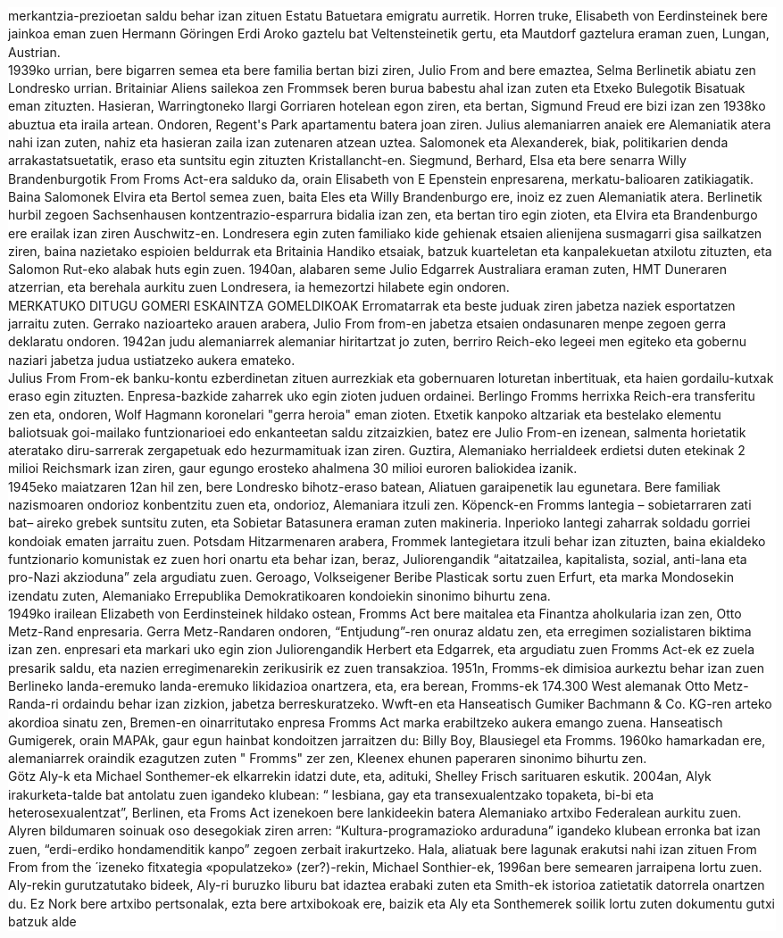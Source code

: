 merkantzia-prezioetan saldu behar izan zituen Estatu Batuetara emigratu aurretik. Horren truke, Elisabeth von Eerdinsteinek bere jainkoa eman zuen Hermann Göringen Erdi Aroko gaztelu bat Veltensteinetik gertu, eta Mautdorf gaztelura eraman zuen, Lungan, Austrian.<br/>1939ko urrian, bere bigarren semea eta bere familia bertan bizi ziren, Julio From and bere emaztea, Selma Berlinetik abiatu zen Londresko urrian. Britainiar Aliens sailekoa zen Frommsek beren burua babestu ahal izan zuten eta Etxeko Bulegotik Bisatuak eman zituzten. Hasieran, Warringtoneko Ilargi Gorriaren hotelean egon ziren, eta bertan, Sigmund Freud ere bizi izan zen 1938ko abuztua eta iraila artean. Ondoren, Regent's Park apartamentu batera joan ziren. Julius alemaniarren anaiek ere Alemaniatik atera nahi izan zuten, nahiz eta hasieran zaila izan zutenaren atzean uztea. Salomonek eta Alexanderek, biak, politikarien denda arrakastatsuetatik, eraso eta suntsitu egin zituzten Kristallancht-en. Siegmund, Berhard, Elsa eta bere senarra Willy Brandenburgotik From Froms Act-era salduko da, orain Elisabeth von E Epenstein enpresarena, merkatu-balioaren zatikiagatik. Baina Salomonek Elvira eta Bertol semea zuen, baita Eles eta Willy Brandenburgo ere, inoiz ez zuen Alemaniatik atera. Berlinetik hurbil zegoen Sachsenhausen kontzentrazio-esparrura bidalia izan zen, eta bertan tiro egin zioten, eta Elvira eta Brandenburgo ere erailak izan ziren Auschwitz-en. Londresera egin zuten familiako kide gehienak etsaien alienijena susmagarri gisa sailkatzen ziren, baina nazietako espioien beldurrak eta Britainia Handiko etsaiak, batzuk kuarteletan eta kanpalekuetan atxilotu zituzten, eta Salomon Rut-eko alabak huts egin zuen. 1940an, alabaren seme Julio Edgarrek Australiara eraman zuten, HMT Duneraren atzerrian, eta berehala aurkitu zuen Londresera, ia hemezortzi hilabete egin ondoren.<br/>MERKATUKO DITUGU GOMERI ESKAINTZA GOMELDIKOAK Erromatarrak eta beste juduak ziren jabetza naziek esportatzen jarraitu zuten. Gerrako nazioarteko arauen arabera, Julio From from-en jabetza etsaien ondasunaren menpe zegoen gerra deklaratu ondoren. 1942an judu alemaniarrek alemaniar hiritartzat jo zuten, berriro Reich-eko legeei men egiteko eta gobernu naziari jabetza judua ustiatzeko aukera emateko.<br/>Julius From From-ek banku-kontu ezberdinetan zituen aurrezkiak eta gobernuaren loturetan inbertituak, eta haien gordailu-kutxak eraso egin zituzten. Enpresa-bazkide zaharrek uko egin zioten juduen ordainei. Berlingo Fromms herrixka Reich-era transferitu zen eta, ondoren, Wolf Hagmann koronelari "gerra heroia" eman zioten. Etxetik kanpoko altzariak eta bestelako elementu baliotsuak goi-mailako funtzionarioei edo enkanteetan saldu zitzaizkien, batez ere Julio From-en izenean, salmenta horietatik ateratako diru-sarrerak zergapetuak edo hezurmamituak izan ziren. Guztira, Alemaniako herrialdeek erdietsi duten etekinak 2 milioi Reichsmark izan ziren, gaur egungo erosteko ahalmena 30 milioi euroren baliokidea izanik.<br/>1945eko maiatzaren 12an hil zen, bere Londresko bihotz-eraso batean, Aliatuen garaipenetik lau egunetara. Bere familiak nazismoaren ondorioz konbentzitu zuen eta, ondorioz, Alemaniara itzuli zen. Köpenck-en Fromms lantegia – sobietarraren zati bat– aireko grebek suntsitu zuten, eta Sobietar Batasunera eraman zuten makineria. Inperioko lantegi zaharrak soldadu gorriei kondoiak ematen jarraitu zuen. Potsdam Hitzarmenaren arabera, Frommek lantegietara itzuli behar izan zituzten, baina ekialdeko funtzionario komunistak ez zuen hori onartu eta behar izan, beraz, Juliorengandik “aitatzailea, kapitalista, sozial, anti-lana eta pro-Nazi akzioduna” zela argudiatu zuen. Geroago, Volkseigener Beribe Plasticak sortu zuen Erfurt, eta marka Mondosekin izendatu zuten, Alemaniako Errepublika Demokratikoaren kondoiekin sinonimo bihurtu zena.<br/>1949ko irailean Elizabeth von Eerdinsteinek hildako ostean, Fromms Act bere maitalea eta Finantza aholkularia izan zen, Otto Metz-Rand enpresaria. Gerra Metz-Randaren ondoren, “Entjudung”-ren onuraz aldatu zen, eta erregimen sozialistaren biktima izan zen. enpresari eta markari uko egin zion Juliorengandik Herbert eta Edgarrek, eta argudiatu zuen Fromms Act-ek ez zuela presarik saldu, eta nazien erregimenarekin zerikusirik ez zuen transakzioa. 1951n, Fromms-ek dimisioa aurkeztu behar izan zuen Berlineko landa-eremuko landa-eremuko likidazioa onartzera, eta, era berean, Fromms-ek 174.300 West alemanak Otto Metz-Randa-ri ordaindu behar izan zizkion, jabetza berreskuratzeko. Wwft-en eta Hanseatisch Gumiker Bachmann & Co. KG-ren arteko akordioa sinatu zen, Bremen-en oinarritutako enpresa Fromms Act marka erabiltzeko aukera emango zuena. Hanseatisch Gumigerek, orain MAPAk, gaur egun hainbat kondoitzen jarraitzen du: Billy Boy, Blausiegel eta Fromms. 1960ko hamarkadan ere, alemaniarrek oraindik ezagutzen zuten " Fromms" zer zen, Kleenex ehunen paperaren sinonimo bihurtu zen.<br/>Götz Aly-k eta Michael Sonthemer-ek elkarrekin idatzi dute, eta, adituki, Shelley Frisch sarituaren eskutik. 2004an, Alyk irakurketa-talde bat antolatu zuen igandeko klubean: “ lesbiana, gay eta transexualentzako topaketa, bi-bi eta heterosexualentzat”, Berlinen, eta Froms Act izenekoen bere lankideekin batera Alemaniako artxibo Federalean aurkitu zuen. Alyren bildumaren soinuak oso desegokiak ziren arren: “Kultura-programazioko arduraduna” igandeko klubean erronka bat izan zuen, “erdi-erdiko hondamenditik kanpo” zegoen zerbait irakurtzeko. Hala, aliatuak bere lagunak erakutsi nahi izan zituen From From from the ́ izeneko fitxategia «populatzeko» (zer?)-rekin, Michael Sonthier-ek, 1996an bere semearen jarraipena lortu zuen. Aly-rekin gurutzatutako bideek, Aly-ri buruzko liburu bat idaztea erabaki zuten eta Smith-ek istorioa zatietatik datorrela onartzen du. Ez Nork bere artxibo pertsonalak, ezta bere artxibokoak ere, baizik eta Aly eta Sonthemerek soilik lortu zuten dokumentu gutxi batzuk alde
